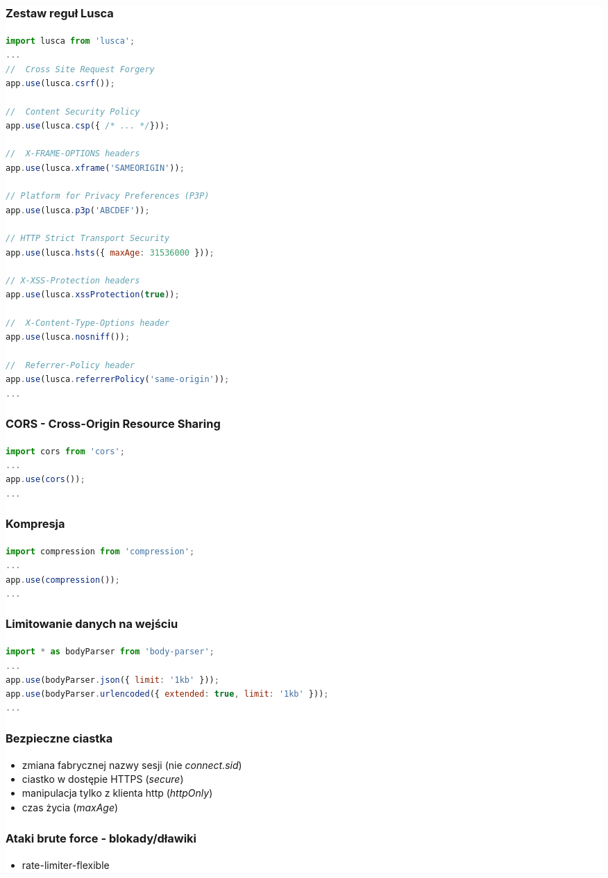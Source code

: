 ### Zestaw reguł Lusca

```js
import lusca from 'lusca';
...
//  Cross Site Request Forgery
app.use(lusca.csrf());

//  Content Security Policy 
app.use(lusca.csp({ /* ... */}));

//  X-FRAME-OPTIONS headers 
app.use(lusca.xframe('SAMEORIGIN'));

// Platform for Privacy Preferences (P3P) 
app.use(lusca.p3p('ABCDEF'));

// HTTP Strict Transport Security
app.use(lusca.hsts({ maxAge: 31536000 }));

// X-XSS-Protection headers 
app.use(lusca.xssProtection(true));

//  X-Content-Type-Options header 
app.use(lusca.nosniff());

//  Referrer-Policy header
app.use(lusca.referrerPolicy('same-origin'));
...
```

### CORS - Cross-Origin Resource Sharing

```js
import cors from 'cors'; 
...
app.use(cors());
...
```

### Kompresja

```js
import compression from 'compression';
...
app.use(compression());
...
```

### Limitowanie danych na wejściu
```js
import * as bodyParser from 'body-parser'; 
...
app.use(bodyParser.json({ limit: '1kb' }));
app.use(bodyParser.urlencoded({ extended: true, limit: '1kb' }));
...
```
### Bezpieczne ciastka
- zmiana fabrycznej nazwy sesji (nie *connect.sid*)
- ciastko w dostępie HTTPS (*secure*)
- manipulacja tylko z klienta http (*httpOnly*)
- czas życia (*maxAge*)
### Ataki brute force - blokady/dławiki
- rate-limiter-flexible